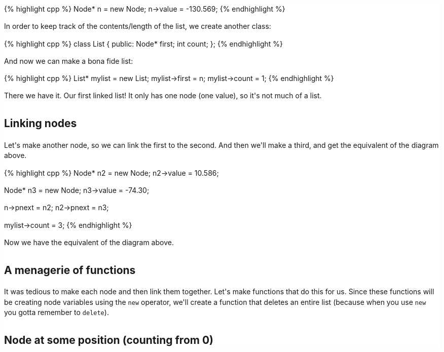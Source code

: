 {% highlight cpp %}
Node* n = new Node;
n->value = -130.569;
{% endhighlight %}

In order to keep track of the contents/length of the list, we create
another class:

{% highlight cpp %}
class List {
public:
    Node* first;
    int count;
};
{% endhighlight %}

And now we can make a bona fide list:

{% highlight cpp %}
List* mylist = new List;
mylist->first = n;
mylist->count = 1;
{% endhighlight %}

There we have it. Our first linked list! It only has one node (one
value), so it's not much of a list.

## Linking nodes

Let's make another node, so we can link the first to the second. And
then we'll make a third, and get the equivalent of the diagram above.

{% highlight cpp %}
Node* n2 = new Node;
n2->value = 10.586;

Node* n3 = new Node;
n3->value = -74.30;

n->pnext = n2;
n2->pnext = n3;

mylist->count = 3;
{% endhighlight %}

Now we have the equivalent of the diagram above.

## A menagerie of functions

It was tedious to make each node and then link them together. Let's
make functions that do this for us. Since these functions will be
creating node variables using the `new` operator, we'll create a
function that deletes an entire list (because when you use `new` you
gotta remember to `delete`).

## Node at some position (counting from 0)
